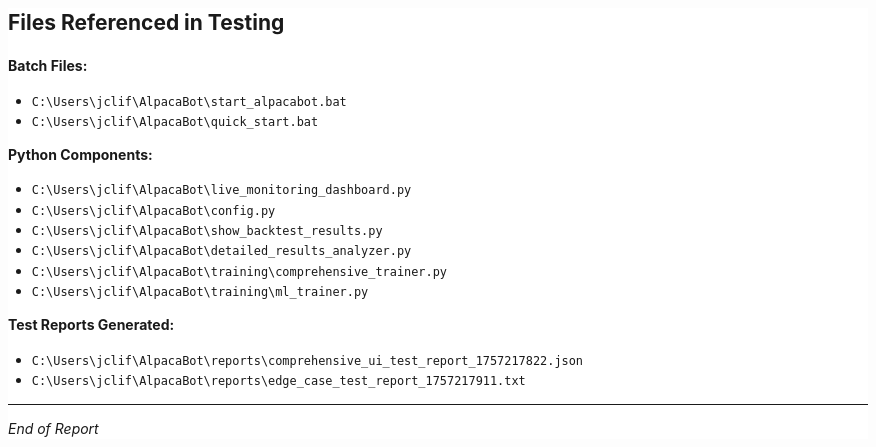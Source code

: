 ## Files Referenced in Testing

**Batch Files:**
- `C:\Users\jclif\AlpacaBot\start_alpacabot.bat`
- `C:\Users\jclif\AlpacaBot\quick_start.bat`

**Python Components:**
- `C:\Users\jclif\AlpacaBot\live_monitoring_dashboard.py`
- `C:\Users\jclif\AlpacaBot\config.py`
- `C:\Users\jclif\AlpacaBot\show_backtest_results.py`
- `C:\Users\jclif\AlpacaBot\detailed_results_analyzer.py`
- `C:\Users\jclif\AlpacaBot\training\comprehensive_trainer.py`
- `C:\Users\jclif\AlpacaBot\training\ml_trainer.py`

**Test Reports Generated:**
- `C:\Users\jclif\AlpacaBot\reports\comprehensive_ui_test_report_1757217822.json`
- `C:\Users\jclif\AlpacaBot\reports\edge_case_test_report_1757217911.txt`

---

*End of Report*